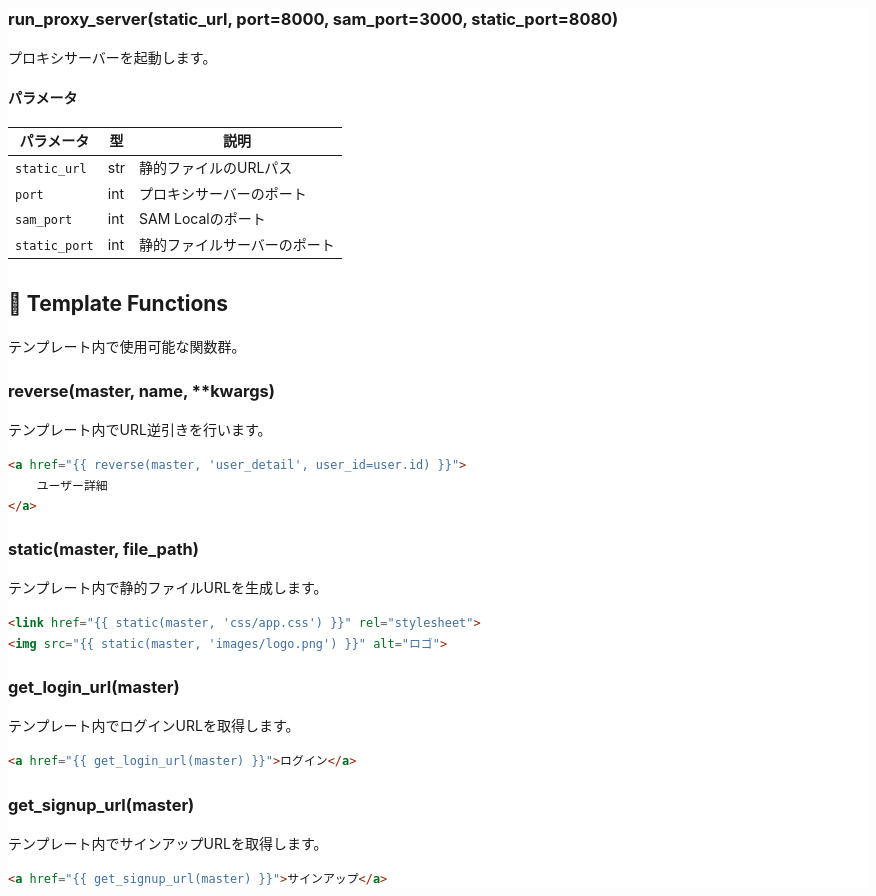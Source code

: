 ### run_proxy_server(static_url, port=8000, sam_port=3000, static_port=8080)

プロキシサーバーを起動します。

#### パラメータ

| パラメータ | 型 | 説明 |
|-----------|----|----- |
| `static_url` | str | 静的ファイルのURLパス |
| `port` | int | プロキシサーバーのポート |
| `sam_port` | int | SAM Localのポート |
| `static_port` | int | 静的ファイルサーバーのポート |

## 🔧 Template Functions

テンプレート内で使用可能な関数群。

### reverse(master, name, **kwargs)

テンプレート内でURL逆引きを行います。

```html
<a href="{{ reverse(master, 'user_detail', user_id=user.id) }}">
    ユーザー詳細
</a>
```

### static(master, file_path)

テンプレート内で静的ファイルURLを生成します。

```html
<link href="{{ static(master, 'css/app.css') }}" rel="stylesheet">
<img src="{{ static(master, 'images/logo.png') }}" alt="ロゴ">
```

### get_login_url(master)

テンプレート内でログインURLを取得します。

```html
<a href="{{ get_login_url(master) }}">ログイン</a>
```

### get_signup_url(master)

テンプレート内でサインアップURLを取得します。

```html
<a href="{{ get_signup_url(master) }}">サインアップ</a>
```

